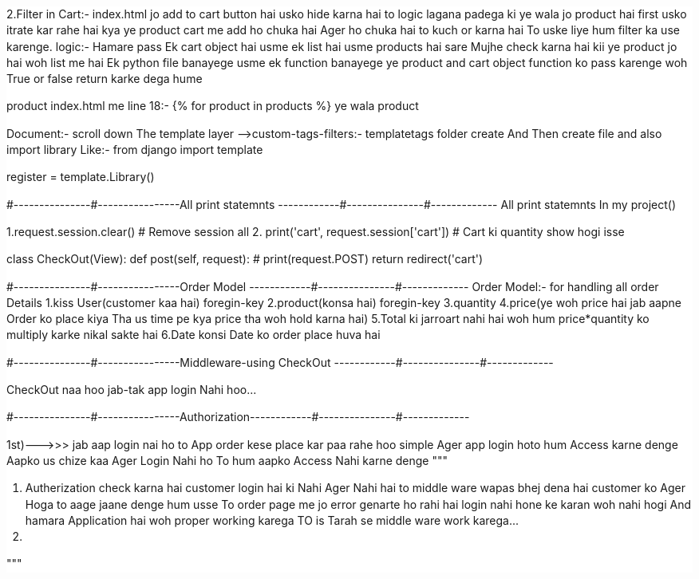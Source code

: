 2.Filter in Cart:- index.html jo add  to cart button hai usko hide karna hai to logic lagana padega ki ye wala jo product hai first usko itrate kar rahe hai 
kya ye product cart me add ho chuka hai  Ager ho chuka hai to kuch or karna hai  To uske liye hum filter ka use karenge. 
logic:- Hamare pass Ek cart object hai usme ek list hai usme products hai sare Mujhe check karna hai kii  ye product jo hai woh list me hai Ek python file banayege usme ek
function banayege ye product and cart object function ko pass karenge woh True or false return karke dega hume 

product index.html me line 18:-    {% for product in products %} ye wala product

Document:- scroll down The template layer -->custom-tags-filters:-  templatetags folder create And Then create file and also import library 
Like:-
from django import template 

register = template.Library()


#---------------#----------------All print statemnts ------------#---------------#-------------
All print statemnts In my project()

1.request.session.clear()                     # Remove session all 
2.  print('cart', request.session['cart'])    # Cart ki quantity show hogi isse 

class CheckOut(View):
    def post(self, request):
        # print(request.POST)
        return redirect('cart')

#---------------#----------------Order Model ------------#---------------#-------------
Order Model:- for handling all order Details 
1.kiss User(customer kaa hai) foregin-key
2.product(konsa hai) foregin-key
3.quantity
4.price(ye woh price hai jab aapne Order ko place kiya Tha us time pe kya price tha woh hold karna hai)
5.Total ki jarroart nahi hai woh hum price*quantity ko multiply karke nikal sakte hai 
6.Date konsi Date ko order place huva hai

#---------------#----------------Middleware-using CheckOut ------------#---------------#-------------

CheckOut naa hoo jab-tak app login Nahi hoo...

#---------------#----------------Authorization------------#---------------#-------------

1st)--->>> jab aap login nai ho to App order kese place kar paa rahe hoo
simple Ager app login hoto hum Access karne denge Aapko us chize kaa Ager Login Nahi ho To hum aapko Access Nahi karne denge 
"""
1. Autherization check karna hai customer login hai ki Nahi Ager Nahi hai to middle ware wapas bhej dena hai customer ko Ager Hoga to aage jaane denge hum usse To order page me
jo error genarte ho rahi hai login nahi hone ke karan woh nahi hogi And hamara Application hai woh proper working karega TO is Tarah se middle ware work karega...
2. 
"""
